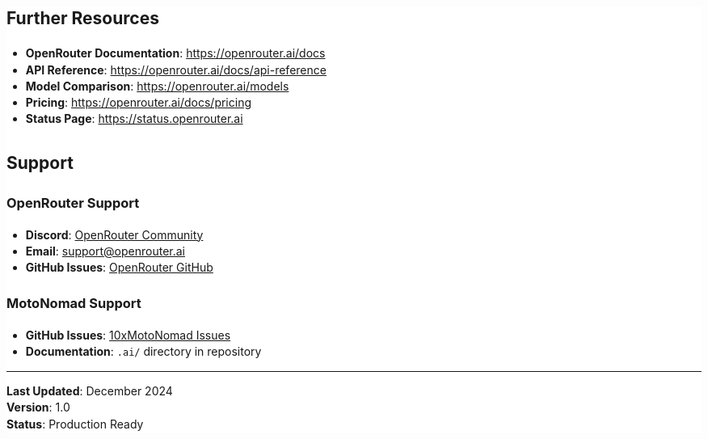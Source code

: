 ## Further Resources

- **OpenRouter Documentation**: https://openrouter.ai/docs
- **API Reference**: https://openrouter.ai/docs/api-reference
- **Model Comparison**: https://openrouter.ai/models
- **Pricing**: https://openrouter.ai/docs/pricing
- **Status Page**: https://status.openrouter.ai

## Support

### OpenRouter Support

- **Discord**: [OpenRouter Community](https://discord.gg/openrouter)
- **Email**: support@openrouter.ai
- **GitHub Issues**: [OpenRouter GitHub](https://github.com/OpenRouterTeam/openrouter-runner)

### MotoNomad Support

- **GitHub Issues**: [10xMotoNomad Issues](https://github.com/domadev0101/10xMotoNomad/issues)
- **Documentation**: `.ai/` directory in repository

---

**Last Updated**: December 2024  
**Version**: 1.0  
**Status**: Production Ready
